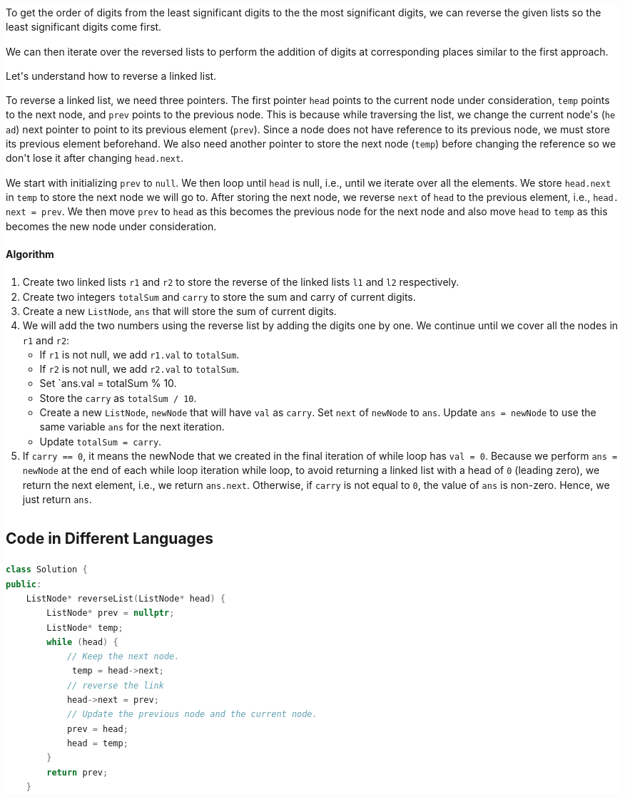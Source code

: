 To get the order of digits from the least significant digits to the the most significant digits, we can reverse the given lists so the least significant digits come first.

We can then iterate over the reversed lists to perform the addition of digits at corresponding places similar to the first approach.

Let's understand how to reverse a linked list.

To reverse a linked list, we need three pointers. The first pointer `head` points to the current node under consideration, `temp` points to the next node, and `prev` points to the previous node. This is because while traversing the list, we change the current node's (`head`) next pointer to point to its previous element (`prev`). Since a node does not have reference to its previous node, we must store its previous element beforehand. We also need another pointer to store the next node (`temp`) before changing the reference so we don't lose it after changing `head.next`.

We start with initializing `prev` to `null`. We then loop until `head` is null, i.e., until we iterate over all the elements. We store `head.next` in `temp` to store the next node we will go to. After storing the next node, we reverse `next` of `head` to the previous element, i.e., `head.next = prev`. We then move `prev` to `head` as this becomes the previous node for the next node and also move `head` to `temp` as this becomes the new node under consideration.

#### Algorithm

1. Create two linked lists `r1` and `r2` to store the reverse of the linked lists `l1` and `l2` respectively.
2. Create two integers `totalSum` and `carry` to store the sum and carry of current digits.
3. Create a new `ListNode`, `ans` that will store the sum of current digits.
4. We will add the two numbers using the reverse list by adding the digits one by one. We continue until we cover all the nodes in `r1` and `r2`:
    - If `r1` is not null, we add `r1.val` to `totalSum`.
    - If `r2` is not null, we add `r2.val` to `totalSum`.
    - Set `ans.val = totalSum % 10.
    - Store the `carry` as `totalSum / 10`.
    - Create a new `ListNode`, `newNode` that will have `val` as `carry`. Set `next` of `newNode` to `ans`. Update `ans = newNode` to use the same variable `ans` for the next iteration.
    - Update `totalSum = carry`.
5. If `carry == 0`, it means the newNode that we created in the final iteration of while loop has `val = 0`. Because we perform `ans = newNode` at the end of each while loop iteration while loop, to avoid returning a linked list with a head of `0` (leading zero), we return the next element, i.e., we return `ans.next`. Otherwise, if `carry` is not equal to `0`, the value of `ans` is non-zero. Hence, we just return `ans`.

## Code in Different Languages

<Tabs>
<TabItem value="cpp" label="C++">
  <SolutionAuthor name="@Shreyash3087"/>

```cpp
class Solution {
public:
    ListNode* reverseList(ListNode* head) {
        ListNode* prev = nullptr;
        ListNode* temp;
        while (head) {
            // Keep the next node.
             temp = head->next;
            // reverse the link
            head->next = prev;
            // Update the previous node and the current node.
            prev = head;
            head = temp;
        }
        return prev;
    }

```
